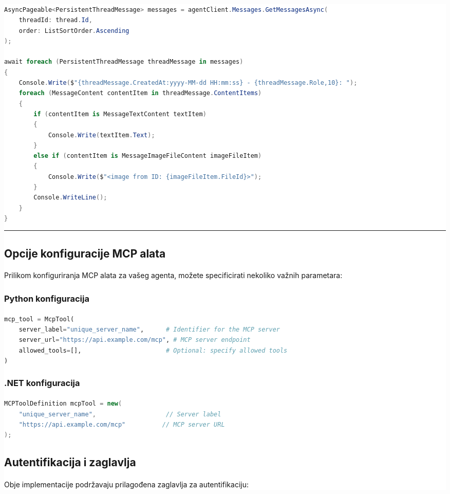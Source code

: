 ```csharp
AsyncPageable<PersistentThreadMessage> messages = agentClient.Messages.GetMessagesAsync(
    threadId: thread.Id,
    order: ListSortOrder.Ascending
);

await foreach (PersistentThreadMessage threadMessage in messages)
{
    Console.Write($"{threadMessage.CreatedAt:yyyy-MM-dd HH:mm:ss} - {threadMessage.Role,10}: ");
    foreach (MessageContent contentItem in threadMessage.ContentItems)
    {
        if (contentItem is MessageTextContent textItem)
        {
            Console.Write(textItem.Text);
        }
        else if (contentItem is MessageImageFileContent imageFileItem)
        {
            Console.Write($"<image from ID: {imageFileItem.FileId}>");
        }
        Console.WriteLine();
    }
}
```

---

## Opcije konfiguracije MCP alata

Prilikom konfiguriranja MCP alata za vašeg agenta, možete specificirati nekoliko važnih parametara:

### Python konfiguracija

```python
mcp_tool = McpTool(
    server_label="unique_server_name",      # Identifier for the MCP server
    server_url="https://api.example.com/mcp", # MCP server endpoint
    allowed_tools=[],                       # Optional: specify allowed tools
)
```

### .NET konfiguracija

```csharp
MCPToolDefinition mcpTool = new(
    "unique_server_name",                   // Server label
    "https://api.example.com/mcp"          // MCP server URL
);
```

## Autentifikacija i zaglavlja

Obje implementacije podržavaju prilagođena zaglavlja za autentifikaciju:
